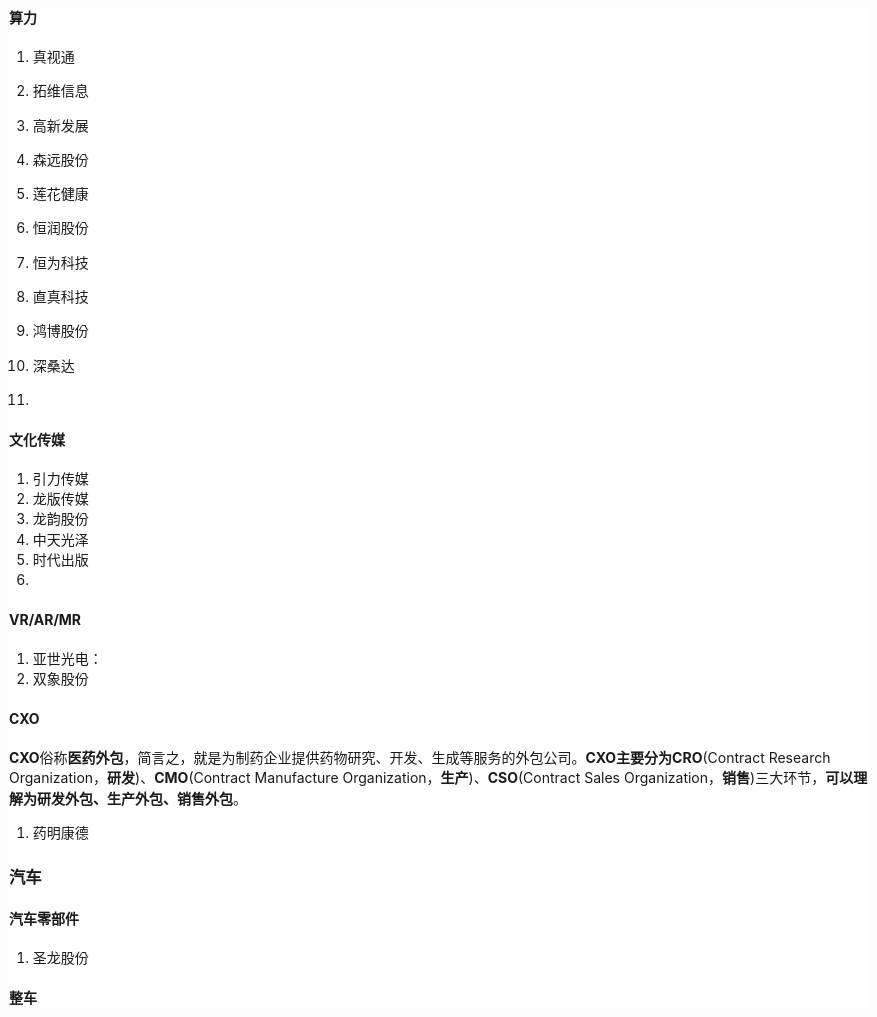#### 算力

1. 真视通

2. 拓维信息

3. 高新发展

4. 森远股份

5. 莲花健康

6. 恒润股份

7. 恒为科技

8. 直真科技

9. 鸿博股份

10. 深桑达

    



1. 



#### 文化传媒

1. 引力传媒
2. 龙版传媒
3. 龙韵股份
4. 中天光泽
4. 时代出版
4. 



#### VR/AR/MR

1. 亚世光电：
2. 双象股份

#### CXO

**CXO**俗称**医药外包**，简言之，就是为制药企业提供药物研究、开发、生成等服务的外包公司。**CXO主要分为CRO**(Contract Research Organization，**研发**)、**CMO**(Contract Manufacture Organization，**生产**)、**CSO**(Contract Sales Organization，**销售**)三大环节，**可以理解为研发外包、生产外包、销售外包**。

1. 药明康德

### 汽车

#### 汽车零部件

1. 圣龙股份

#### 整车
